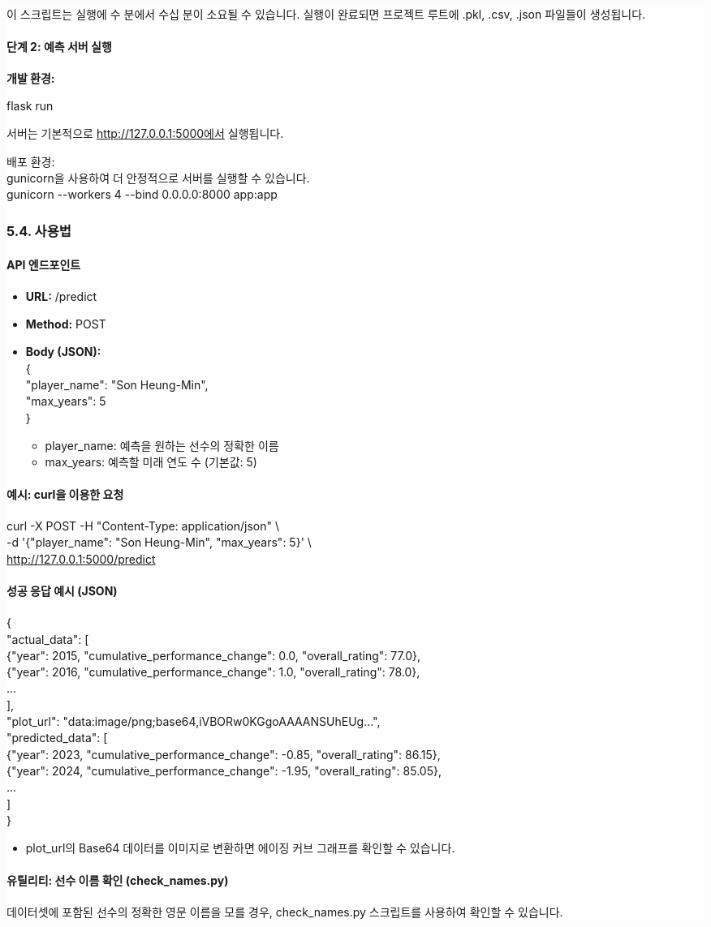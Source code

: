 이 스크립트는 실행에 수 분에서 수십 분이 소요될 수 있습니다. 실행이 완료되면 프로젝트 루트에 .pkl, .csv, .json 파일들이 생성됩니다.

#### **단계 2: 예측 서버 실행**

**개발 환경:**

flask run

서버는 기본적으로 http://127.0.0.1:5000에서 실행됩니다.

배포 환경:  
gunicorn을 사용하여 더 안정적으로 서버를 실행할 수 있습니다.  
gunicorn \--workers 4 \--bind 0.0.0.0:8000 app:app

### **5.4. 사용법**

#### **API 엔드포인트**

* **URL:** /predict  
* **Method:** POST  
* **Body (JSON):**  
  {  
    "player\_name": "Son Heung-Min",  
    "max\_years": 5  
  }

  * player\_name: 예측을 원하는 선수의 정확한 이름  
  * max\_years: 예측할 미래 연도 수 (기본값: 5\)

#### **예시: curl을 이용한 요청**

curl \-X POST \-H "Content-Type: application/json" \\  
\-d '{"player\_name": "Son Heung-Min", "max\_years": 5}' \\  
http://127.0.0.1:5000/predict

#### **성공 응답 예시 (JSON)**

{  
  "actual\_data": \[  
    {"year": 2015, "cumulative\_performance\_change": 0.0, "overall\_rating": 77.0},  
    {"year": 2016, "cumulative\_performance\_change": 1.0, "overall\_rating": 78.0},  
    ...  
  \],  
  "plot\_url": "data:image/png;base64,iVBORw0KGgoAAAANSUhEUg...",  
  "predicted\_data": \[  
    {"year": 2023, "cumulative\_performance\_change": \-0.85, "overall\_rating": 86.15},  
    {"year": 2024, "cumulative\_performance\_change": \-1.95, "overall\_rating": 85.05},  
    ...  
  \]  
}

* plot\_url의 Base64 데이터를 이미지로 변환하면 에이징 커브 그래프를 확인할 수 있습니다.

#### **유틸리티: 선수 이름 확인 (check\_names.py)**

데이터셋에 포함된 선수의 정확한 영문 이름을 모를 경우, check\_names.py 스크립트를 사용하여 확인할 수 있습니다.
